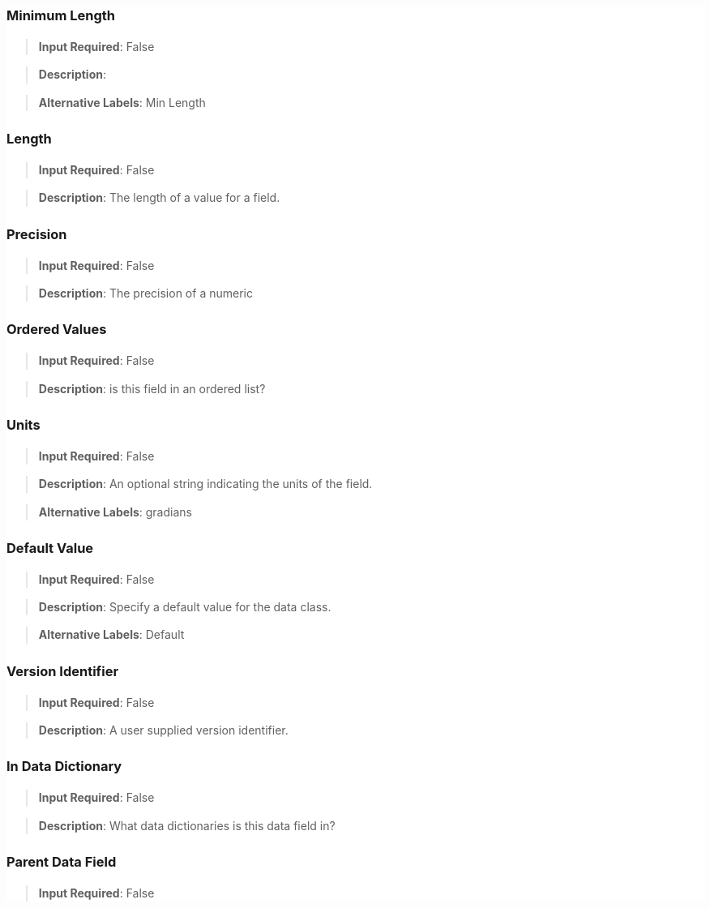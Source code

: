 
### **Minimum Length**
>	**Input Required**: False

>	**Description**: 

>	**Alternative Labels**: Min Length


### **Length**
>	**Input Required**: False

>	**Description**: The length of a value for a field.


### **Precision**
>	**Input Required**: False

>	**Description**: The precision of a numeric


### **Ordered Values**
>	**Input Required**: False

>	**Description**: is this field in an ordered list?


### **Units**
>	**Input Required**: False

>	**Description**: An optional string indicating the units of the field.

>	**Alternative Labels**: gradians


### **Default Value**
>	**Input Required**: False

>	**Description**: Specify a default value for the data class.

>	**Alternative Labels**: Default


### **Version Identifier**
>	**Input Required**: False

>	**Description**: A user supplied version identifier.


### **In Data Dictionary**
>	**Input Required**: False

>	**Description**: What data dictionaries is this data field in?


### **Parent Data Field**
>	**Input Required**: False
